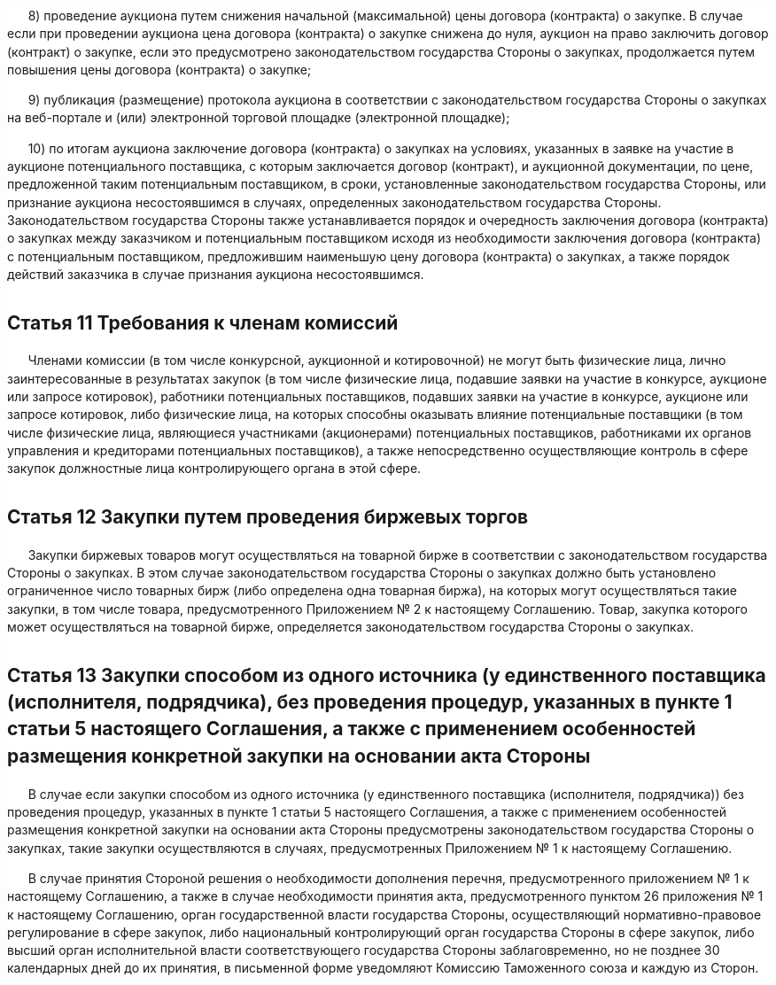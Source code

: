       8) проведение аукциона путем снижения начальной (максимальной) цены договора (контракта) о закупке. В случае если при проведении аукциона цена договора (контракта) о закупке снижена до нуля, аукцион на право заключить договор (контракт) о закупке, если это предусмотрено законодательством государства Стороны о закупках, продолжается путем повышения цены договора (контракта) о закупке;

      9) публикация (размещение) протокола аукциона в соответствии с законодательством государства Стороны о закупках на веб-портале и (или) электронной торговой площадке (электронной площадке);

      10) по итогам аукциона заключение договора (контракта) о закупках на условиях, указанных в заявке на участие в аукционе потенциального поставщика, с которым заключается договор (контракт), и аукционной документации, по цене, предложенной таким потенциальным поставщиком, в сроки, установленные законодательством государства Стороны, или признание аукциона несостоявшимся в случаях, определенных законодательством государства Стороны. Законодательством государства Стороны также устанавливается порядок и очередность заключения договора (контракта) о закупках между заказчиком и потенциальным поставщиком исходя из необходимости заключения договора (контракта) с потенциальным поставщиком, предложившим наименьшую цену договора (контракта) о закупках, а также порядок действий заказчика в случае признания аукциона несостоявшимся.

## Статья 11 Требования к членам комиссий

      Членами комиссии (в том числе конкурсной, аукционной и котировочной) не могут быть физические лица, лично заинтересованные в результатах закупок (в том числе физические лица, подавшие заявки на участие в конкурсе, аукционе или запросе котировок), работники потенциальных поставщиков, подавших заявки на участие в конкурсе, аукционе или запросе котировок, либо физические лица, на которых способны оказывать влияние потенциальные поставщики (в том числе физические лица, являющиеся участниками (акционерами) потенциальных поставщиков, работниками их органов управления и кредиторами потенциальных поставщиков), а также непосредственно осуществляющие контроль в сфере закупок должностные лица контролирующего органа в этой сфере.

## Статья 12 Закупки путем проведения биржевых торгов

      Закупки биржевых товаров могут осуществляться на товарной бирже в соответствии с законодательством государства Стороны о закупках. В этом случае законодательством государства Стороны о закупках должно быть установлено ограниченное число товарных бирж (либо определена одна товарная биржа), на которых могут осуществляться такие закупки, в том числе товара, предусмотренного Приложением № 2 к настоящему Соглашению. Товар, закупка которого может осуществляться на товарной бирже, определяется законодательством государства Стороны о закупках.

## Статья 13 Закупки способом из одного источника (у единственного поставщика (исполнителя, подрядчика), без проведения процедур, указанных в пункте 1 статьи 5 настоящего Соглашения, а также с применением особенностей размещения конкретной закупки на основании акта Стороны

      В случае если закупки способом из одного источника (у единственного поставщика (исполнителя, подрядчика)) без проведения процедур, указанных в пункте 1 статьи 5 настоящего Соглашения, а также с применением особенностей размещения конкретной закупки на основании акта Стороны предусмотрены законодательством государства Стороны о закупках, такие закупки осуществляются в случаях, предусмотренных Приложением № 1 к настоящему Соглашению.

      В случае принятия Стороной решения о необходимости дополнения перечня, предусмотренного приложением № 1 к настоящему Соглашению, а также в случае необходимости принятия акта, предусмотренного пунктом 26 приложения № 1 к настоящему Соглашению, орган государственной власти государства Стороны, осуществляющий нормативно-правовое регулирование в сфере закупок, либо национальный контролирующий орган государства Стороны в сфере закупок, либо высший орган исполнительной власти соответствующего государства Стороны заблаговременно, но не позднее 30 календарных дней до их принятия, в письменной форме уведомляют Комиссию Таможенного союза и каждую из Сторон.
